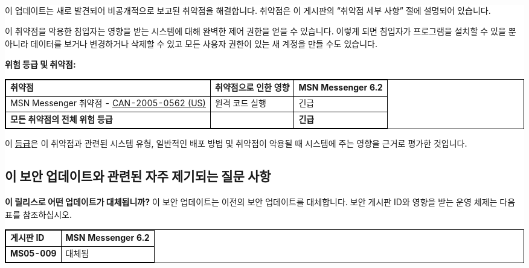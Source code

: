 이 업데이트는 새로 발견되어 비공개적으로 보고된 취약점을 해결합니다. 취약점은 이 게시판의 “취약점 세부 사항” 절에 설명되어 있습니다.

이 취약점을 악용한 침입자는 영향을 받는 시스템에 대해 완벽한 제어 권한을 얻을 수 있습니다. 이렇게 되면 침입자가 프로그램을 설치할 수 있을 뿐 아니라 데이터를 보거나 변경하거나 삭제할 수 있고 모든 사용자 권한이 있는 새 계정을 만들 수도 있습니다.

**위험 등급 및 취약점:**

 
<table style="border:1px solid black;">
<tbody>
<tr class="odd">
<td style="border:1px solid black;"><strong>취약점</strong></td>
<td style="border:1px solid black;"><strong>취약점으로 인한 영향</strong></td>
<td style="border:1px solid black;"><strong>MSN Messenger 6.2</strong></td>
</tr>
<tr class="even">
<td style="border:1px solid black;">MSN Messenger 취약점 - <a href="http://www.cve.mitre.org/cgi-bin/cvename.cgi?name=can-2005-0562">CAN-2005-0562 (US)</a></td>
<td style="border:1px solid black;">원격 코드 실행<br />
</td>
<td style="border:1px solid black;">긴급<br />
</td>
</tr>
<tr class="odd">
<td style="border:1px solid black;"><strong>모든 취약점의 전체 위험 등급</strong></td>
<td style="border:1px solid black;"></td>
<td style="border:1px solid black;"><strong>긴급</strong><br />
</td>
</tr>
</tbody>
</table>
 

이 [등급](http://www.microsoft.com/korea/technet/security/policy/rating.asp)은 이 취약점과 관련된 시스템 유형, 일반적인 배포 방법 및 취약점이 악용될 때 시스템에 주는 영향을 근거로 평가한 것입니다.

이 보안 업데이트와 관련된 자주 제기되는 질문 사항
-------------------------------------------------

<span></span>
**이 릴리스로 어떤 업데이트가 대체됩니까?**
이 보안 업데이트는 이전의 보안 업데이트를 대체합니다. 보안 게시판 ID와 영향을 받는 운영 체제는 다음 표를 참조하십시오.

 
<table style="border:1px solid black;">
<tbody>
<tr class="odd">
<td style="border:1px solid black;"><strong>게시판 ID</strong></td>
<td style="border:1px solid black;"><strong>MSN Messenger 6.2</strong></td>
</tr>
<tr class="even">
<td style="border:1px solid black;"><strong>MS05-009</strong></td>
<td style="border:1px solid black;">대체됨<br />
</td>
</tr>
</tbody>
</table>
 